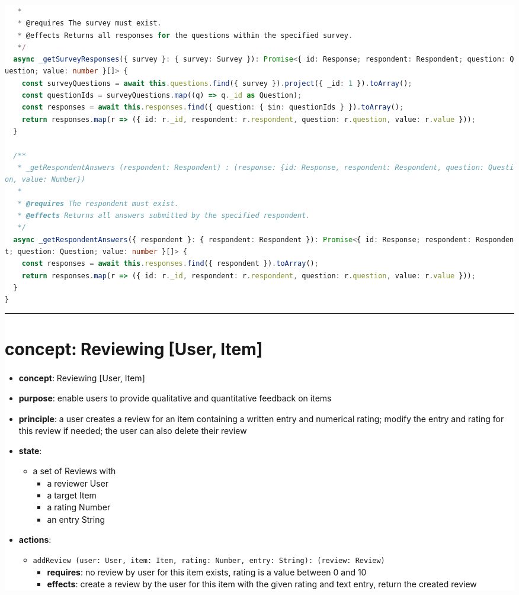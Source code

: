 ```typescript
   *
   * @requires The survey must exist.
   * @effects Returns all responses for the questions within the specified survey.
   */
  async _getSurveyResponses({ survey }: { survey: Survey }): Promise<{ id: Response; respondent: Respondent; question: Question; value: number }[]> {
    const surveyQuestions = await this.questions.find({ survey }).project({ _id: 1 }).toArray();
    const questionIds = surveyQuestions.map((q) => q._id as Question);
    const responses = await this.responses.find({ question: { $in: questionIds } }).toArray();
    return responses.map(r => ({ id: r._id, respondent: r.respondent, question: r.question, value: r.value }));
  }

  /**
   * _getRespondentAnswers (respondent: Respondent) : (response: {id: Response, respondent: Respondent, question: Question, value: Number})
   *
   * @requires The respondent must exist.
   * @effects Returns all answers submitted by the specified respondent.
   */
  async _getRespondentAnswers({ respondent }: { respondent: Respondent }): Promise<{ id: Response; respondent: Respondent; question: Question; value: number }[]> {
    const responses = await this.responses.find({ respondent }).toArray();
    return responses.map(r => ({ id: r._id, respondent: r.respondent, question: r.question, value: r.value }));
  }
}
```

***

# concept: Reviewing \[User, Item]

*   **concept**: Reviewing \[User, Item]

*   **purpose**: enable users to provide qualitative and quantitative feedback on items

*   **principle**: a user creates a review for an item containing a written entry and numerical rating; modify the entry and rating for this review if needed; the user can also delete their review

*   **state**:
    *   a set of Reviews with
        *   a reviewer User
        *   a target Item
        *   a rating Number
        *   an entry String

*   **actions**:
    *   `addReview (user: User, item: Item, rating: Number, entry: String): (review: Review)`
        *   **requires**: no review by user for this item exists, rating is a value between 0 and 10
        *   **effects**: create a review by the user for this item with the given rating and text entry, return the created review
